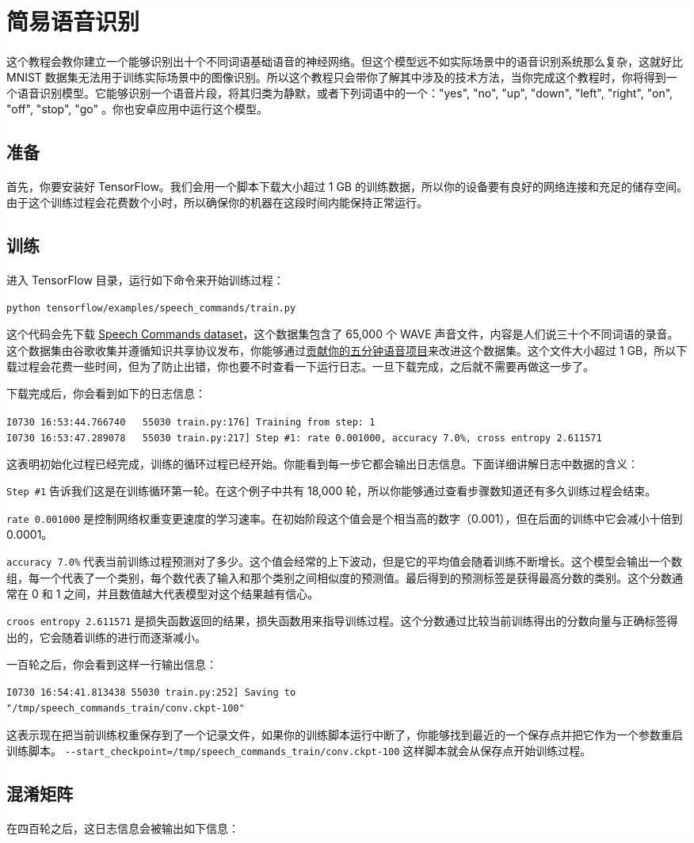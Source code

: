 # 简易语音识别

这个教程会教你建立一个能够识别出十个不同词语基础语音的神经网络。但这个模型远不如实际场景中的语音识别系统那么复杂，这就好比 MNIST 数据集无法用于训练实际场景中的图像识别。所以这个教程只会带你了解其中涉及的技术方法，当你完成这个教程时，你将得到一个语音识别模型。它能够识别一个语音片段，将其归类为静默，或者下列词语中的一个："yes", "no", "up", "down", "left", "right", "on", "off", "stop", "go" 。你也安卓应用中运行这个模型。

## 准备

首先，你要安装好 TensorFlow。我们会用一个脚本下载大小超过 1 GB 的训练数据，所以你的设备要有良好的网络连接和充足的储存空间。由于这个训练过程会花费数个小时，所以确保你的机器在这段时间内能保持正常运行。

## 训练

进入 TensorFlow 目录，运行如下命令来开始训练过程：

```bash
python tensorflow/examples/speech_commands/train.py
```

这个代码会先下载 [Speech Commands dataset](https://storage.cloud.google.com/download.tensorflow.org/data/speech_commands_v0.01.tar.gz)，这个数据集包含了 65,000 个 WAVE 声音文件，内容是人们说三十个不同词语的录音。这个数据集由谷歌收集并遵循知识共享协议发布，你能够通过[贡献你的五分钟语音项目](https://aiyprojects.withgoogle.com/open_speech_recording)来改进这个数据集。这个文件大小超过 1 GB，所以下载过程会花费一些时间，但为了防止出错，你也要不时查看一下运行日志。一旦下载完成，之后就不需要再做这一步了。

下载完成后，你会看到如下的日志信息：

```
I0730 16:53:44.766740   55030 train.py:176] Training from step: 1
I0730 16:53:47.289078   55030 train.py:217] Step #1: rate 0.001000, accuracy 7.0%, cross entropy 2.611571
```

这表明初始化过程已经完成，训练的循环过程已经开始。你能看到每一步它都会输出日志信息。下面详细讲解日志中数据的含义：

`Step #1` 告诉我们这是在训练循环第一轮。在这个例子中共有 18,000 轮，所以你能够通过查看步骤数知道还有多久训练过程会结束。

`rate 0.001000` 是控制网络权重变更速度的学习速率。在初始阶段这个值会是个相当高的数字（0.001），但在后面的训练中它会减小十倍到 0.0001。

`accuracy 7.0%` 代表当前训练过程预测对了多少。这个值会经常的上下波动，但是它的平均值会随着训练不断增长。这个模型会输出一个数组，每一个代表了一个类别，每个数代表了输入和那个类别之间相似度的预测值。最后得到的预测标签是获得最高分数的类别。这个分数通常在 0 和 1 之间，并且数值越大代表模型对这个结果越有信心。

`croos entropy 2.611571` 是损失函数返回的结果，损失函数用来指导训练过程。这个分数通过比较当前训练得出的分数向量与正确标签得出的，它会随着训练的进行而逐渐减小。

一百轮之后，你会看到这样一行输出信息：

```
I0730 16:54:41.813438 55030 train.py:252] Saving to
"/tmp/speech_commands_train/conv.ckpt-100"
```

这表示现在把当前训练权重保存到了一个记录文件，如果你的训练脚本运行中断了，你能够找到最近的一个保存点并把它作为一个参数重启训练脚本。 `--start_checkpoint=/tmp/speech_commands_train/conv.ckpt-100`  这样脚本就会从保存点开始训练过程。

## 混淆矩阵

在四百轮之后，这日志信息会被输出如下信息：

